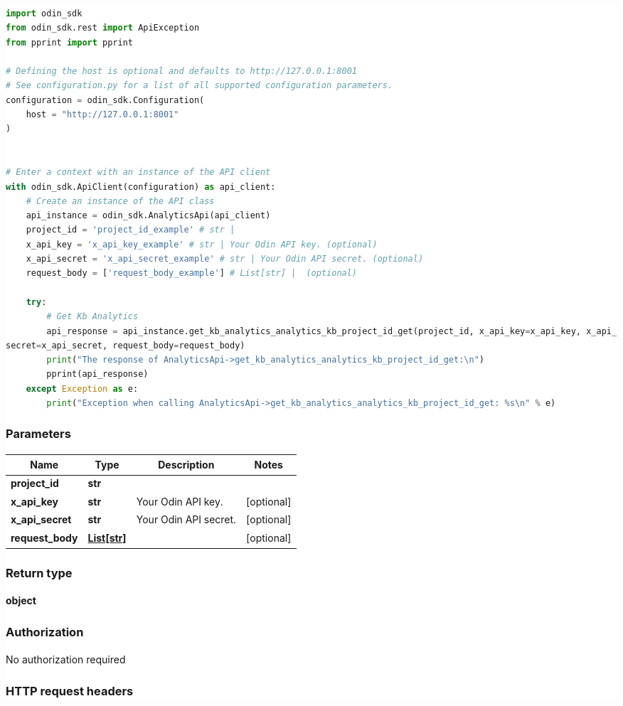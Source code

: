 
```python
import odin_sdk
from odin_sdk.rest import ApiException
from pprint import pprint

# Defining the host is optional and defaults to http://127.0.0.1:8001
# See configuration.py for a list of all supported configuration parameters.
configuration = odin_sdk.Configuration(
    host = "http://127.0.0.1:8001"
)


# Enter a context with an instance of the API client
with odin_sdk.ApiClient(configuration) as api_client:
    # Create an instance of the API class
    api_instance = odin_sdk.AnalyticsApi(api_client)
    project_id = 'project_id_example' # str | 
    x_api_key = 'x_api_key_example' # str | Your Odin API key. (optional)
    x_api_secret = 'x_api_secret_example' # str | Your Odin API secret. (optional)
    request_body = ['request_body_example'] # List[str] |  (optional)

    try:
        # Get Kb Analytics 
        api_response = api_instance.get_kb_analytics_analytics_kb_project_id_get(project_id, x_api_key=x_api_key, x_api_secret=x_api_secret, request_body=request_body)
        print("The response of AnalyticsApi->get_kb_analytics_analytics_kb_project_id_get:\n")
        pprint(api_response)
    except Exception as e:
        print("Exception when calling AnalyticsApi->get_kb_analytics_analytics_kb_project_id_get: %s\n" % e)
```



### Parameters


Name | Type | Description  | Notes
------------- | ------------- | ------------- | -------------
 **project_id** | **str**|  | 
 **x_api_key** | **str**| Your Odin API key. | [optional] 
 **x_api_secret** | **str**| Your Odin API secret. | [optional] 
 **request_body** | [**List[str]**](str.md)|  | [optional] 

### Return type

**object**

### Authorization

No authorization required

### HTTP request headers
